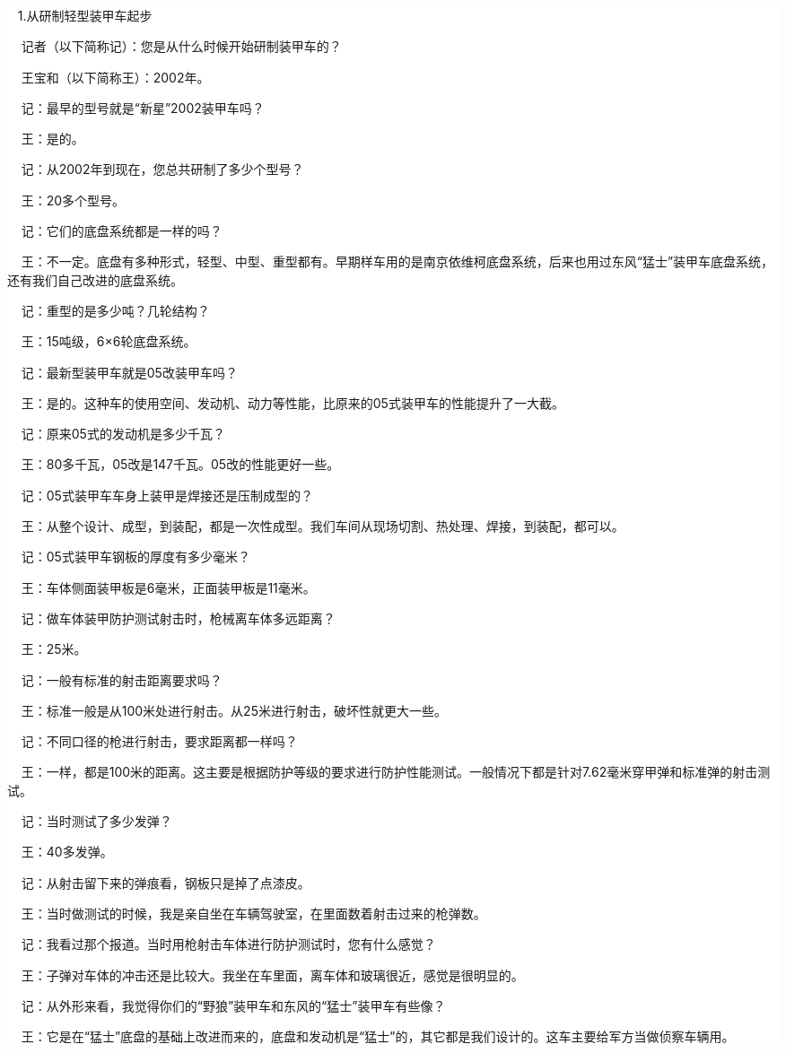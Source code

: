   1.从研制轻型装甲车起步

    记者（以下简称记）：您是从什么时候开始研制装甲车的？

    王宝和（以下简称王）：2002年。

    记：最早的型号就是“新星”2002装甲车吗？

    王：是的。

    记：从2002年到现在，您总共研制了多少个型号？

    王：20多个型号。

    记：它们的底盘系统都是一样的吗？

    王：不一定。底盘有多种形式，轻型、中型、重型都有。早期样车用的是南京依维柯底盘系统，后来也用过东风“猛士”装甲车底盘系统，还有我们自己改进的底盘系统。

    记：重型的是多少吨？几轮结构？

    王：15吨级，6×6轮底盘系统。

    记：最新型装甲车就是05改装甲车吗？

    王：是的。这种车的使用空间、发动机、动力等性能，比原来的05式装甲车的性能提升了一大截。

    记：原来05式的发动机是多少千瓦？

    王：80多千瓦，05改是147千瓦。05改的性能更好一些。

    记：05式装甲车车身上装甲是焊接还是压制成型的？

    王：从整个设计、成型，到装配，都是一次性成型。我们车间从现场切割、热处理、焊接，到装配，都可以。

    记：05式装甲车钢板的厚度有多少毫米？

    王：车体侧面装甲板是6毫米，正面装甲板是11毫米。

    记：做车体装甲防护测试射击时，枪械离车体多远距离？

    王：25米。

    记：一般有标准的射击距离要求吗？

    王：标准一般是从100米处进行射击。从25米进行射击，破坏性就更大一些。

    记：不同口径的枪进行射击，要求距离都一样吗？

    王：一样，都是100米的距离。这主要是根据防护等级的要求进行防护性能测试。一般情况下都是针对7.62毫米穿甲弹和标准弹的射击测试。

    记：当时测试了多少发弹？

    王：40多发弹。

    记：从射击留下来的弹痕看，钢板只是掉了点漆皮。

    王：当时做测试的时候，我是亲自坐在车辆驾驶室，在里面数着射击过来的枪弹数。

    记：我看过那个报道。当时用枪射击车体进行防护测试时，您有什么感觉？

    王：子弹对车体的冲击还是比较大。我坐在车里面，离车体和玻璃很近，感觉是很明显的。

    记：从外形来看，我觉得你们的“野狼”装甲车和东风的“猛士”装甲车有些像？

    王：它是在“猛士”底盘的基础上改进而来的，底盘和发动机是“猛士”的，其它都是我们设计的。这车主要给军方当做侦察车辆用。
